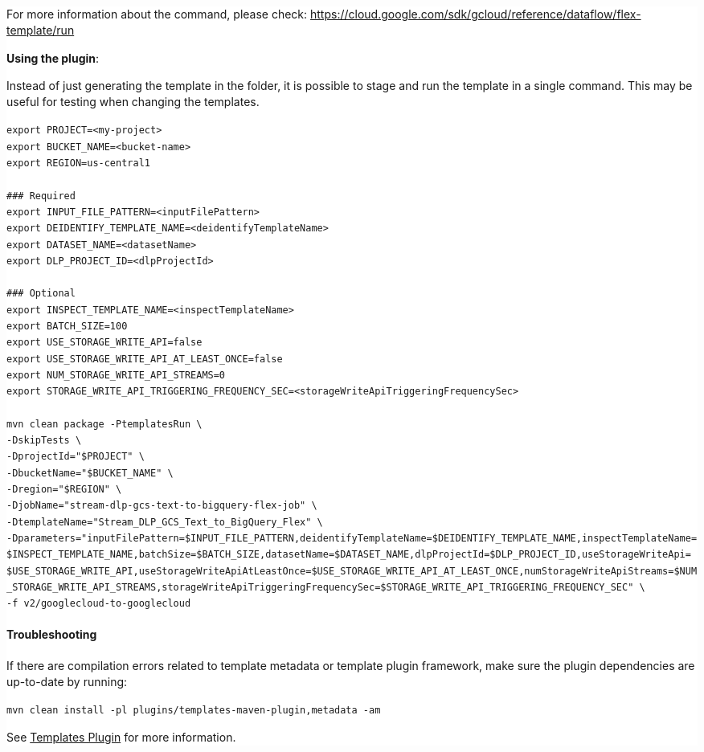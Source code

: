 For more information about the command, please check:
https://cloud.google.com/sdk/gcloud/reference/dataflow/flex-template/run


**Using the plugin**:

Instead of just generating the template in the folder, it is possible to stage
and run the template in a single command. This may be useful for testing when
changing the templates.

```shell
export PROJECT=<my-project>
export BUCKET_NAME=<bucket-name>
export REGION=us-central1

### Required
export INPUT_FILE_PATTERN=<inputFilePattern>
export DEIDENTIFY_TEMPLATE_NAME=<deidentifyTemplateName>
export DATASET_NAME=<datasetName>
export DLP_PROJECT_ID=<dlpProjectId>

### Optional
export INSPECT_TEMPLATE_NAME=<inspectTemplateName>
export BATCH_SIZE=100
export USE_STORAGE_WRITE_API=false
export USE_STORAGE_WRITE_API_AT_LEAST_ONCE=false
export NUM_STORAGE_WRITE_API_STREAMS=0
export STORAGE_WRITE_API_TRIGGERING_FREQUENCY_SEC=<storageWriteApiTriggeringFrequencySec>

mvn clean package -PtemplatesRun \
-DskipTests \
-DprojectId="$PROJECT" \
-DbucketName="$BUCKET_NAME" \
-Dregion="$REGION" \
-DjobName="stream-dlp-gcs-text-to-bigquery-flex-job" \
-DtemplateName="Stream_DLP_GCS_Text_to_BigQuery_Flex" \
-Dparameters="inputFilePattern=$INPUT_FILE_PATTERN,deidentifyTemplateName=$DEIDENTIFY_TEMPLATE_NAME,inspectTemplateName=$INSPECT_TEMPLATE_NAME,batchSize=$BATCH_SIZE,datasetName=$DATASET_NAME,dlpProjectId=$DLP_PROJECT_ID,useStorageWriteApi=$USE_STORAGE_WRITE_API,useStorageWriteApiAtLeastOnce=$USE_STORAGE_WRITE_API_AT_LEAST_ONCE,numStorageWriteApiStreams=$NUM_STORAGE_WRITE_API_STREAMS,storageWriteApiTriggeringFrequencySec=$STORAGE_WRITE_API_TRIGGERING_FREQUENCY_SEC" \
-f v2/googlecloud-to-googlecloud
```

#### Troubleshooting
If there are compilation errors related to template metadata or template plugin framework,
make sure the plugin dependencies are up-to-date by running:
```
mvn clean install -pl plugins/templates-maven-plugin,metadata -am
```
See [Templates Plugin](https://github.com/GoogleCloudPlatform/DataflowTemplates/blob/main/contributor-docs/code-contributions.md#templates-plugin)
for more information.
